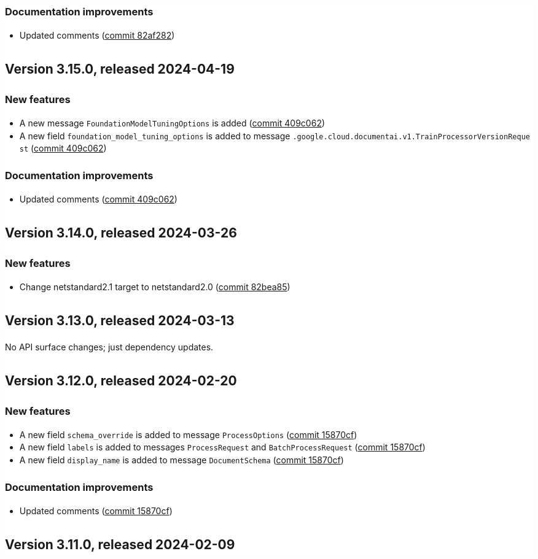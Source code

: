 ### Documentation improvements

- Updated comments ([commit 82af282](https://github.com/googleapis/google-cloud-dotnet/commit/82af28249fdb04f67c826406ed705581282eaa96))

## Version 3.15.0, released 2024-04-19

### New features

- A new message `FoundationModelTuningOptions` is added ([commit 409c062](https://github.com/googleapis/google-cloud-dotnet/commit/409c0621ce109d3dad62b578232b09a461e9fb93))
- A new field `foundation_model_tuning_options` is added to message `.google.cloud.documentai.v1.TrainProcessorVersionRequest` ([commit 409c062](https://github.com/googleapis/google-cloud-dotnet/commit/409c0621ce109d3dad62b578232b09a461e9fb93))

### Documentation improvements

- Updated comments ([commit 409c062](https://github.com/googleapis/google-cloud-dotnet/commit/409c0621ce109d3dad62b578232b09a461e9fb93))

## Version 3.14.0, released 2024-03-26

### New features

- Change netstandard2.1 target to netstandard2.0 ([commit 82bea85](https://github.com/googleapis/google-cloud-dotnet/commit/82bea850661975b9750ac30753528cc9d2e05240))

## Version 3.13.0, released 2024-03-13

No API surface changes; just dependency updates.

## Version 3.12.0, released 2024-02-20

### New features

- A new field `schema_override` is added to message `ProcessOptions` ([commit 15870cf](https://github.com/googleapis/google-cloud-dotnet/commit/15870cff4fed13b393950f7382309eb698929bdd))
- A new field `labels` is added to messages `ProcessRequest` and `BatchProcessRequest` ([commit 15870cf](https://github.com/googleapis/google-cloud-dotnet/commit/15870cff4fed13b393950f7382309eb698929bdd))
- A new field `display_name` is added to message `DocumentSchema` ([commit 15870cf](https://github.com/googleapis/google-cloud-dotnet/commit/15870cff4fed13b393950f7382309eb698929bdd))

### Documentation improvements

- Updated comments ([commit 15870cf](https://github.com/googleapis/google-cloud-dotnet/commit/15870cff4fed13b393950f7382309eb698929bdd))

## Version 3.11.0, released 2024-02-09
